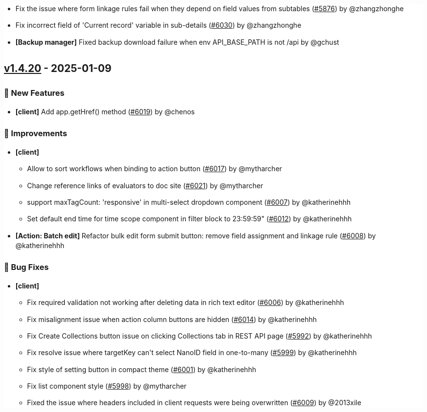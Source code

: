   - Fix the issue where form linkage rules fail when they depend on field values from subtables ([#5876](https://github.com/nocobase/nocobase/pull/5876)) by @zhangzhonghe

  - Fix incorrect field of 'Current record' variable in sub-details ([#6030](https://github.com/nocobase/nocobase/pull/6030)) by @zhangzhonghe

- **[Backup manager]** Fixed backup download failure when env API_BASE_PATH is not /api by @gchust

## [v1.4.20](https://github.com/nocobase/nocobase/compare/v1.4.19...v1.4.20) - 2025-01-09

### 🎉 New Features

- **[client]** Add app.getHref() method ([#6019](https://github.com/nocobase/nocobase/pull/6019)) by @chenos

### 🚀 Improvements

- **[client]**
  - Allow to sort workflows when binding to action button ([#6017](https://github.com/nocobase/nocobase/pull/6017)) by @mytharcher

  - Change reference links of evaluators to doc site ([#6021](https://github.com/nocobase/nocobase/pull/6021)) by @mytharcher

  - support maxTagCount: 'responsive' in multi-select dropdown component ([#6007](https://github.com/nocobase/nocobase/pull/6007)) by @katherinehhh

  - Set default end time for time scope component in filter block to 23:59:59" ([#6012](https://github.com/nocobase/nocobase/pull/6012)) by @katherinehhh

- **[Action: Batch edit]** Refactor bulk edit form submit button: remove field assignment and linkage rule ([#6008](https://github.com/nocobase/nocobase/pull/6008)) by @katherinehhh

### 🐛 Bug Fixes

- **[client]**
  - Fix required validation not working after deleting data in rich text editor ([#6006](https://github.com/nocobase/nocobase/pull/6006)) by @katherinehhh

  - Fix misalignment issue when action column buttons are hidden ([#6014](https://github.com/nocobase/nocobase/pull/6014)) by @katherinehhh

  - Fix Create Collections button issue on clicking Collections tab in REST API page ([#5992](https://github.com/nocobase/nocobase/pull/5992)) by @katherinehhh

  - Fix  resolve issue where targetKey can't select NanoID field in one-to-many ([#5999](https://github.com/nocobase/nocobase/pull/5999)) by @katherinehhh

  - Fix style of setting button in compact theme ([#6001](https://github.com/nocobase/nocobase/pull/6001)) by @katherinehhh

  - Fix list component style ([#5998](https://github.com/nocobase/nocobase/pull/5998)) by @mytharcher

  - Fixed the issue where headers included in client requests were being overwritten ([#6009](https://github.com/nocobase/nocobase/pull/6009)) by @2013xile
